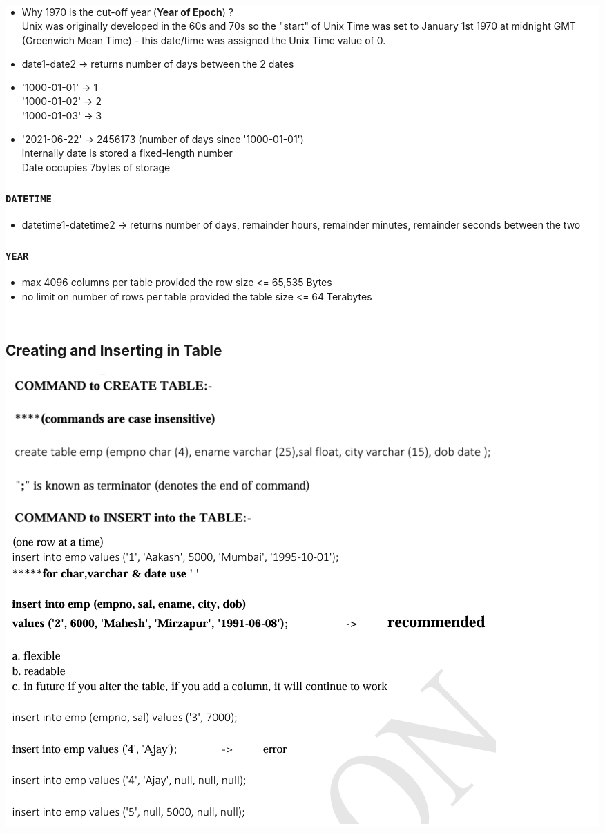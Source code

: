 - Why 1970 is the cut-off year (**Year of Epoch**) ?<br>
  Unix was originally developed in the 60s and 70s so the "start" of Unix Time was set to January 1st 1970 at midnight GMT (Greenwich Mean Time) - this date/time was assigned the Unix Time value of 0.

- date1-date2 -> returns number of days between the 2 dates 
 
-  '1000-01-01' -> 1 <br>
  '1000-01-02' -> 2 <br>
  '1000-01-03' -> 3 
 
- '2021-06-22' -> 2456173 (number of days since '1000-01-01')<br>
  internally date is stored a fixed-length number<br>
  Date occupies 7bytes of storage 


### `DATETIME`

- datetime1-datetime2 -> returns number of days, remainder hours, remainder minutes, remainder seconds between the two


### `YEAR`

- max 4096 columns per table provided the row size <= 65,535 Bytes  
- no limit on number of rows per table provided the table size <= 64 Terabytes

###
---


## **Creating and Inserting in Table**
![Image 1](https://raw.githubusercontent.com/9kaus/ascend_SQL/main/daywise/2/images/img1.jpg)